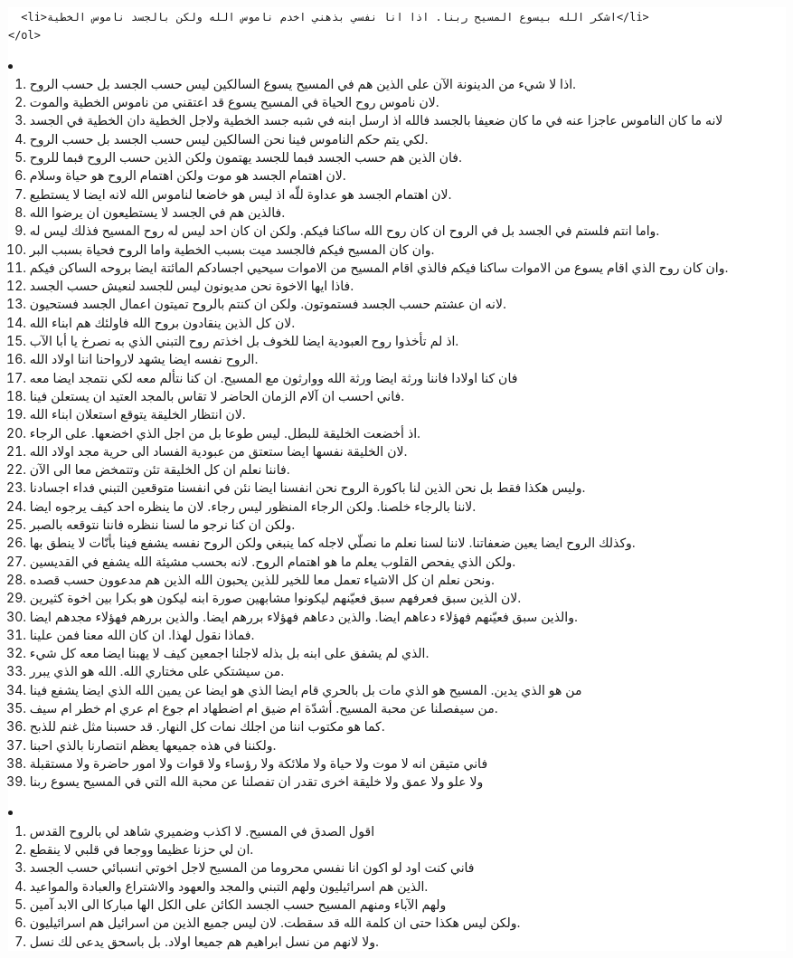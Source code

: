       <li>اشكر الله بيسوع المسيح ربنا. اذا انا نفسي بذهني اخدم ناموس الله ولكن بالجسد ناموس الخطية</li>
    </ol>
  </li>
  <li>
    <ol>
      <li>اذا لا شيء من الدينونة الآن على الذين هم في المسيح يسوع السالكين ليس حسب الجسد بل حسب الروح.</li>
      <li>لان ناموس روح الحياة في المسيح يسوع قد اعتقني من ناموس الخطية والموت.</li>
      <li>لانه ما كان الناموس عاجزا عنه في ما كان ضعيفا بالجسد فالله اذ ارسل ابنه في شبه جسد الخطية ولاجل الخطية دان الخطية في الجسد</li>
      <li>لكي يتم حكم الناموس فينا نحن السالكين ليس حسب الجسد بل حسب الروح.</li>
      <li>فان الذين هم حسب الجسد فبما للجسد يهتمون ولكن الذين حسب الروح فبما للروح.</li>
      <li>لان اهتمام الجسد هو موت ولكن اهتمام الروح هو حياة وسلام.</li>
      <li>لان اهتمام الجسد هو عداوة للّه اذ ليس هو خاضعا لناموس الله لانه ايضا لا يستطيع.</li>
      <li>فالذين هم في الجسد لا يستطيعون ان يرضوا الله.</li>
      <li>واما انتم فلستم في الجسد بل في الروح ان كان روح الله ساكنا فيكم. ولكن ان كان احد ليس له روح المسيح فذلك ليس له.</li>
      <li>وان كان المسيح فيكم فالجسد ميت بسبب الخطية واما الروح فحياة بسبب البر.</li>
      <li>وان كان روح الذي اقام يسوع من الاموات ساكنا فيكم فالذي اقام المسيح من الاموات سيحيي اجسادكم المائتة ايضا بروحه الساكن فيكم.</li>
      <li>فاذا ايها الاخوة نحن مديونون ليس للجسد لنعيش حسب الجسد.</li>
      <li>لانه ان عشتم حسب الجسد فستموتون. ولكن ان كنتم بالروح تميتون اعمال الجسد فستحيون.</li>
      <li>لان كل الذين ينقادون بروح الله فاولئك هم ابناء الله.</li>
      <li>اذ لم تأخذوا روح العبودية ايضا للخوف بل اخذتم روح التبني الذي به نصرخ يا أبا الآب.</li>
      <li>الروح نفسه ايضا يشهد لارواحنا اننا اولاد الله.</li>
      <li>فان كنا اولادا فاننا ورثة ايضا ورثة الله ووارثون مع المسيح. ان كنا نتألم معه لكي نتمجد ايضا معه</li>
      <li>فاني احسب ان آلام الزمان الحاضر لا تقاس بالمجد العتيد ان يستعلن فينا.</li>
      <li>لان انتظار الخليقة يتوقع استعلان ابناء الله.</li>
      <li>اذ أخضعت الخليقة للبطل. ليس طوعا بل من اجل الذي اخضعها. على الرجاء.</li>
      <li>لان الخليقة نفسها ايضا ستعتق من عبودية الفساد الى حرية مجد اولاد الله.</li>
      <li>فاننا نعلم ان كل الخليقة تئن وتتمخض معا الى الآن.</li>
      <li>وليس هكذا فقط بل نحن الذين لنا باكورة الروح نحن انفسنا ايضا نئن في انفسنا متوقعين التبني فداء اجسادنا.</li>
      <li>لاننا بالرجاء خلصنا. ولكن الرجاء المنظور ليس رجاء. لان ما ينظره احد كيف يرجوه ايضا.</li>
      <li>ولكن ان كنا نرجو ما لسنا ننظره فاننا نتوقعه بالصبر.</li>
      <li>وكذلك الروح ايضا يعين ضعفاتنا. لاننا لسنا نعلم ما نصلّي لاجله كما ينبغي ولكن الروح نفسه يشفع فينا بأنّات لا ينطق بها.</li>
      <li>ولكن الذي يفحص القلوب يعلم ما هو اهتمام الروح. لانه بحسب مشيئة الله يشفع في القديسين.</li>
      <li>ونحن نعلم ان كل الاشياء تعمل معا للخير للذين يحبون الله الذين هم مدعوون حسب قصده.</li>
      <li>لان الذين سبق فعرفهم سبق فعيّنهم ليكونوا مشابهين صورة ابنه ليكون هو بكرا بين اخوة كثيرين.</li>
      <li>والذين سبق فعيّنهم فهؤلاء دعاهم ايضا. والذين دعاهم فهؤلاء بررهم ايضا. والذين بررهم فهؤلاء مجدهم ايضا.</li>
      <li>فماذا نقول لهذا. ان كان الله معنا فمن علينا.</li>
      <li>الذي لم يشفق على ابنه بل بذله لاجلنا اجمعين كيف لا يهبنا ايضا معه كل شيء.</li>
      <li>من سيشتكي على مختاري الله. الله هو الذي يبرر.</li>
      <li>من هو الذي يدين. المسيح هو الذي مات بل بالحري قام ايضا الذي هو ايضا عن يمين الله الذي ايضا يشفع فينا</li>
      <li>من سيفصلنا عن محبة المسيح. أشدّة ام ضيق ام اضطهاد ام جوع ام عري ام خطر ام سيف.</li>
      <li>كما هو مكتوب اننا من اجلك نمات كل النهار. قد حسبنا مثل غنم للذبح.</li>
      <li>ولكننا في هذه جميعها يعظم انتصارنا بالذي احبنا.</li>
      <li>فاني متيقن انه لا موت ولا حياة ولا ملائكة ولا رؤساء ولا قوات ولا امور حاضرة ولا مستقبلة</li>
      <li>ولا علو ولا عمق ولا خليقة اخرى تقدر ان تفصلنا عن محبة الله التي في المسيح يسوع ربنا</li>
    </ol>
  </li>
  <li>
    <ol>
      <li>اقول الصدق في المسيح. لا اكذب وضميري شاهد لي بالروح القدس</li>
      <li>ان لي حزنا عظيما ووجعا في قلبي لا ينقطع.</li>
      <li>فاني كنت اود لو اكون انا نفسي محروما من المسيح لاجل اخوتي انسبائي حسب الجسد</li>
      <li>الذين هم اسرائيليون ولهم التبني والمجد والعهود والاشتراع والعبادة والمواعيد.</li>
      <li>ولهم الآباء ومنهم المسيح حسب الجسد الكائن على الكل الها مباركا الى الابد آمين</li>
      <li>ولكن ليس هكذا حتى ان كلمة الله قد سقطت. لان ليس جميع الذين من اسرائيل هم اسرائيليون.</li>
      <li>ولا لانهم من نسل ابراهيم هم جميعا اولاد. بل باسحق يدعى لك نسل.</li>